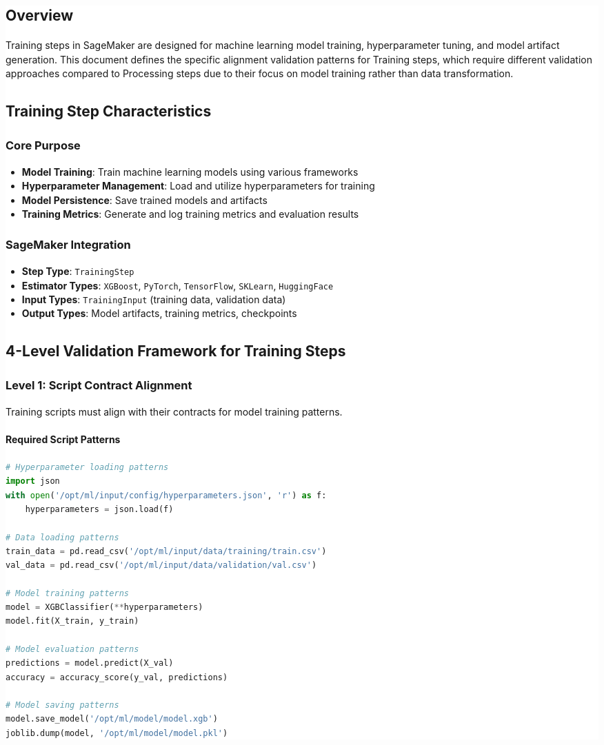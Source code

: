 ## Overview

Training steps in SageMaker are designed for machine learning model training, hyperparameter tuning, and model artifact generation. This document defines the specific alignment validation patterns for Training steps, which require different validation approaches compared to Processing steps due to their focus on model training rather than data transformation.

## Training Step Characteristics

### **Core Purpose**
- **Model Training**: Train machine learning models using various frameworks
- **Hyperparameter Management**: Load and utilize hyperparameters for training
- **Model Persistence**: Save trained models and artifacts
- **Training Metrics**: Generate and log training metrics and evaluation results

### **SageMaker Integration**
- **Step Type**: `TrainingStep`
- **Estimator Types**: `XGBoost`, `PyTorch`, `TensorFlow`, `SKLearn`, `HuggingFace`
- **Input Types**: `TrainingInput` (training data, validation data)
- **Output Types**: Model artifacts, training metrics, checkpoints

## 4-Level Validation Framework for Training Steps

### **Level 1: Script Contract Alignment**
Training scripts must align with their contracts for model training patterns.

#### **Required Script Patterns**
```python
# Hyperparameter loading patterns
import json
with open('/opt/ml/input/config/hyperparameters.json', 'r') as f:
    hyperparameters = json.load(f)

# Data loading patterns
train_data = pd.read_csv('/opt/ml/input/data/training/train.csv')
val_data = pd.read_csv('/opt/ml/input/data/validation/val.csv')

# Model training patterns
model = XGBClassifier(**hyperparameters)
model.fit(X_train, y_train)

# Model evaluation patterns
predictions = model.predict(X_val)
accuracy = accuracy_score(y_val, predictions)

# Model saving patterns
model.save_model('/opt/ml/model/model.xgb')
joblib.dump(model, '/opt/ml/model/model.pkl')
```
